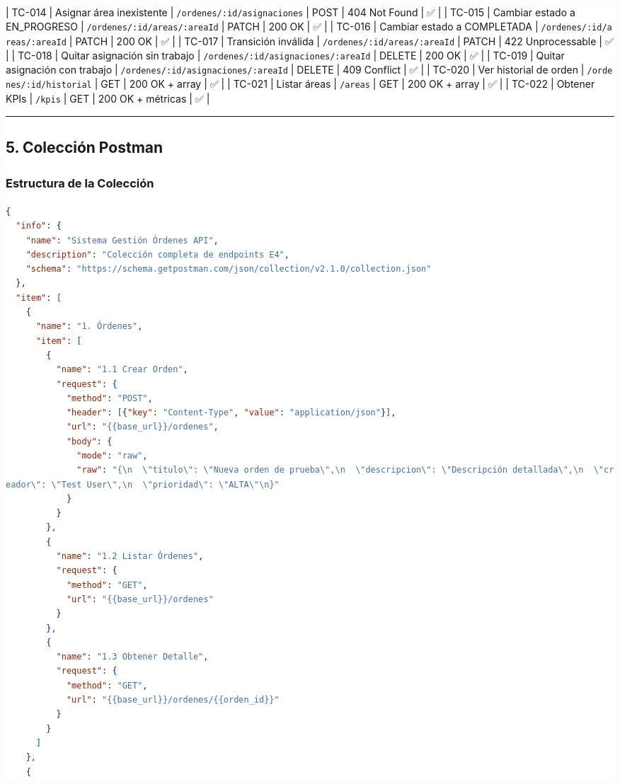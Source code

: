 | TC-014 | Asignar área inexistente | `/ordenes/:id/asignaciones` | POST | 404 Not Found | ✅ |
| TC-015 | Cambiar estado a EN_PROGRESO | `/ordenes/:id/areas/:areaId` | PATCH | 200 OK | ✅ |
| TC-016 | Cambiar estado a COMPLETADA | `/ordenes/:id/areas/:areaId` | PATCH | 200 OK | ✅ |
| TC-017 | Transición inválida | `/ordenes/:id/areas/:areaId` | PATCH | 422 Unprocessable | ✅ |
| TC-018 | Quitar asignación sin trabajo | `/ordenes/:id/asignaciones/:areaId` | DELETE | 200 OK | ✅ |
| TC-019 | Quitar asignación con trabajo | `/ordenes/:id/asignaciones/:areaId` | DELETE | 409 Conflict | ✅ |
| TC-020 | Ver historial de orden | `/ordenes/:id/historial` | GET | 200 OK + array | ✅ |
| TC-021 | Listar áreas | `/areas` | GET | 200 OK + array | ✅ |
| TC-022 | Obtener KPIs | `/kpis` | GET | 200 OK + métricas | ✅ |

---

## 5. Colección Postman

### Estructura de la Colección

```json
{
  "info": {
    "name": "Sistema Gestión Órdenes API",
    "description": "Colección completa de endpoints E4",
    "schema": "https://schema.getpostman.com/json/collection/v2.1.0/collection.json"
  },
  "item": [
    {
      "name": "1. Órdenes",
      "item": [
        {
          "name": "1.1 Crear Orden",
          "request": {
            "method": "POST",
            "header": [{"key": "Content-Type", "value": "application/json"}],
            "url": "{{base_url}}/ordenes",
            "body": {
              "mode": "raw",
              "raw": "{\n  \"titulo\": \"Nueva orden de prueba\",\n  \"descripcion\": \"Descripción detallada\",\n  \"creador\": \"Test User\",\n  \"prioridad\": \"ALTA\"\n}"
            }
          }
        },
        {
          "name": "1.2 Listar Órdenes",
          "request": {
            "method": "GET",
            "url": "{{base_url}}/ordenes"
          }
        },
        {
          "name": "1.3 Obtener Detalle",
          "request": {
            "method": "GET",
            "url": "{{base_url}}/ordenes/{{orden_id}}"
          }
        }
      ]
    },
    {
```